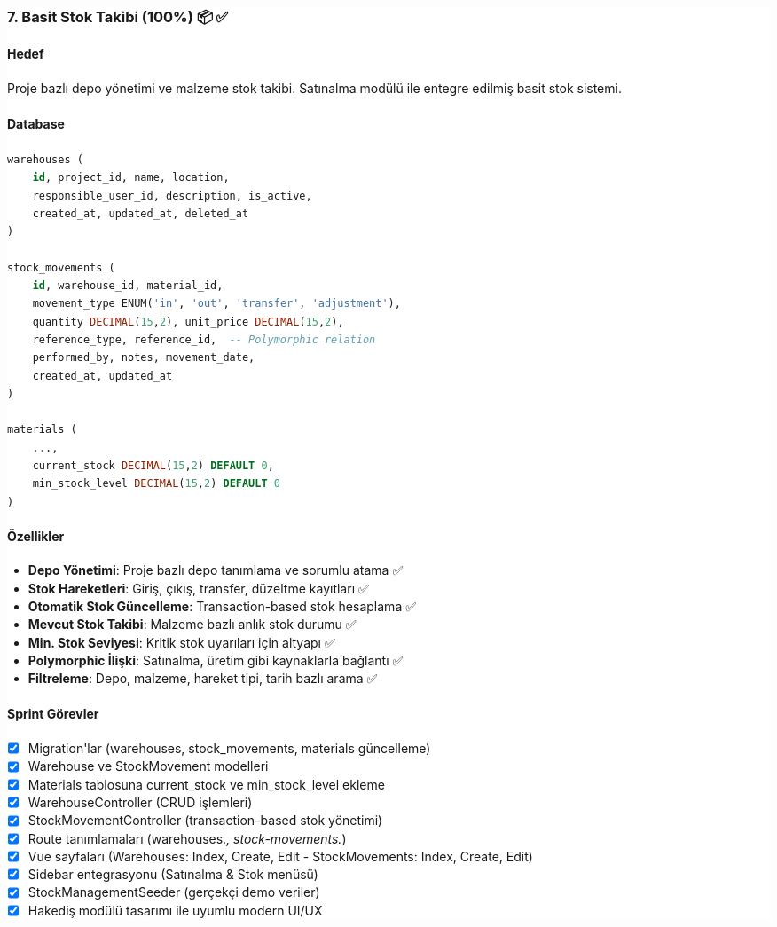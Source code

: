 
### 7. Basit Stok Takibi (100%) 📦 ✅

#### Hedef
Proje bazlı depo yönetimi ve malzeme stok takibi. Satınalma modülü ile entegre edilmiş basit stok sistemi.

#### Database
```sql
warehouses (
    id, project_id, name, location,
    responsible_user_id, description, is_active,
    created_at, updated_at, deleted_at
)

stock_movements (
    id, warehouse_id, material_id,
    movement_type ENUM('in', 'out', 'transfer', 'adjustment'),
    quantity DECIMAL(15,2), unit_price DECIMAL(15,2),
    reference_type, reference_id,  -- Polymorphic relation
    performed_by, notes, movement_date,
    created_at, updated_at
)

materials (
    ...,
    current_stock DECIMAL(15,2) DEFAULT 0,
    min_stock_level DECIMAL(15,2) DEFAULT 0
)
```

#### Özellikler
- **Depo Yönetimi**: Proje bazlı depo tanımlama ve sorumlu atama ✅
- **Stok Hareketleri**: Giriş, çıkış, transfer, düzeltme kayıtları ✅
- **Otomatik Stok Güncelleme**: Transaction-based stok hesaplama ✅
- **Mevcut Stok Takibi**: Malzeme bazlı anlık stok durumu ✅
- **Min. Stok Seviyesi**: Kritik stok uyarıları için altyapı ✅
- **Polymorphic İlişki**: Satınalma, üretim gibi kaynaklarla bağlantı ✅
- **Filtreleme**: Depo, malzeme, hareket tipi, tarih bazlı arama ✅

#### Sprint Görevler
- [x] Migration'lar (warehouses, stock_movements, materials güncelleme)
- [x] Warehouse ve StockMovement modelleri
- [x] Materials tablosuna current_stock ve min_stock_level ekleme
- [x] WarehouseController (CRUD işlemleri)
- [x] StockMovementController (transaction-based stok yönetimi)
- [x] Route tanımlamaları (warehouses.*, stock-movements.*)
- [x] Vue sayfaları (Warehouses: Index, Create, Edit - StockMovements: Index, Create, Edit)
- [x] Sidebar entegrasyonu (Satınalma & Stok menüsü)
- [x] StockManagementSeeder (gerçekçi demo veriler)
- [x] Hakediş modülü tasarımı ile uyumlu modern UI/UX
